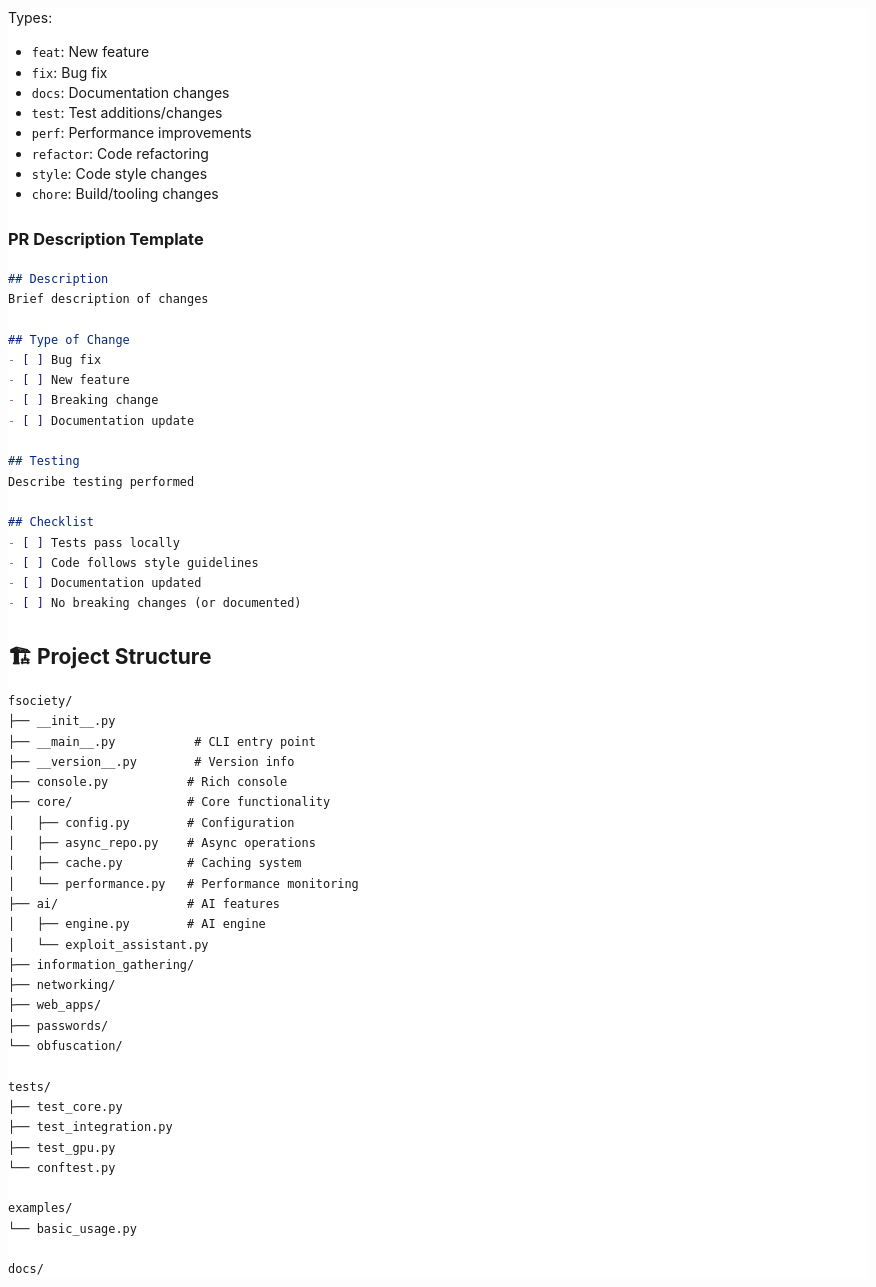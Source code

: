 Types:
- `feat`: New feature
- `fix`: Bug fix
- `docs`: Documentation changes
- `test`: Test additions/changes
- `perf`: Performance improvements
- `refactor`: Code refactoring
- `style`: Code style changes
- `chore`: Build/tooling changes

### PR Description Template

```markdown
## Description
Brief description of changes

## Type of Change
- [ ] Bug fix
- [ ] New feature
- [ ] Breaking change
- [ ] Documentation update

## Testing
Describe testing performed

## Checklist
- [ ] Tests pass locally
- [ ] Code follows style guidelines
- [ ] Documentation updated
- [ ] No breaking changes (or documented)
```

## 🏗️ Project Structure

```
fsociety/
├── __init__.py
├── __main__.py           # CLI entry point
├── __version__.py        # Version info
├── console.py           # Rich console
├── core/                # Core functionality
│   ├── config.py        # Configuration
│   ├── async_repo.py    # Async operations
│   ├── cache.py         # Caching system
│   └── performance.py   # Performance monitoring
├── ai/                  # AI features
│   ├── engine.py        # AI engine
│   └── exploit_assistant.py
├── information_gathering/
├── networking/
├── web_apps/
├── passwords/
└── obfuscation/

tests/
├── test_core.py
├── test_integration.py
├── test_gpu.py
└── conftest.py

examples/
└── basic_usage.py

docs/
```